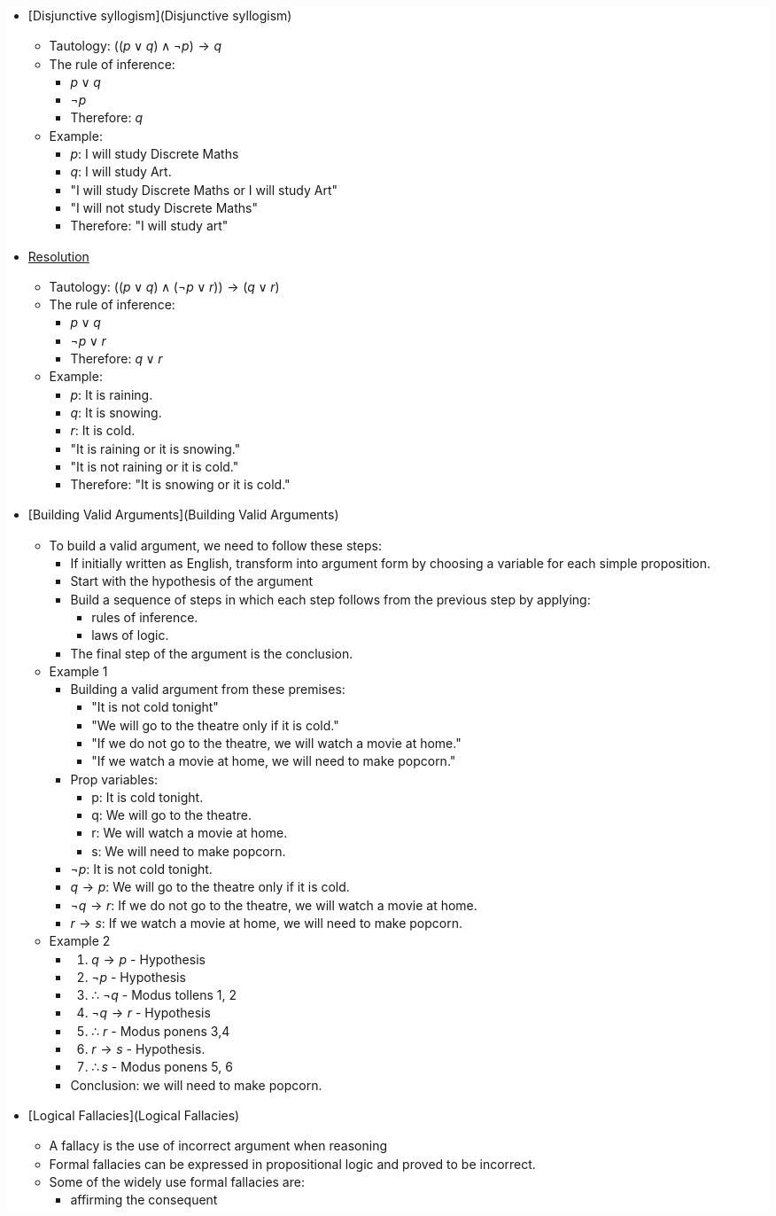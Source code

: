 * [Disjunctive syllogism](Disjunctive syllogism)
    * Tautology: $((p \lor q) \land \neg p) \rightarrow q$
    * The rule of inference:
        * $p \lor q$
        * $\neg p$
        * Therefore: $q$
    * Example:
        * $p$: I will study Discrete Maths
        * $q$: I will study Art.
        * "I will study Discrete Maths or I will study Art"
        * "I will not study Discrete Maths"
        * Therefore: "I will study art"

* [Resolution](Resolution)
    * Tautology: $((p \lor q) \land (\neg p \lor r)) \rightarrow (q \lor r)$
    * The rule of inference:
        * $p \lor q$
        * $\neg p \lor r$
        * Therefore: $q \lor r$
    * Example:
        * $p$: It is raining.
        * $q$: It is snowing.
        * $r$: It is cold.
        * "It is raining or it is snowing."
        * "It is not raining or it is cold."
        * Therefore: "It is snowing or it is cold."
* [Building Valid Arguments](Building Valid Arguments)
    * To build a valid argument, we need to follow these steps:
        * If initially written as English, transform into argument form by choosing a variable for each simple proposition.
        * Start with the hypothesis of the argument
        * Build a sequence of steps in which each step follows from the previous step by applying:
            * rules of inference.
            * laws of logic.
        * The final step of the argument is the conclusion.
    * Example 1
        * Building a valid argument from these premises:
            * "It is not cold tonight"
            * "We will go to the theatre only if it is cold."
            * "If we do not go to the theatre, we will watch a movie at home."
            * "If we watch a movie at home, we will need to make popcorn."
        * Prop variables:
            * p: It is cold tonight.
            * q: We will go to the theatre.
            * r: We will watch a movie at home.
            * s: We will need to make popcorn.
        * $\neg p$: It is not cold tonight.
        * $q \rightarrow p$: We will go to the theatre only if it is cold.
        * $\neg q \rightarrow r$: If we do not go to the theatre, we will watch a movie at home.
        * $r \rightarrow s$: If we watch a movie at home, we will need to make popcorn.
    * Example 2
        * 1. $q \rightarrow p$ - Hypothesis
        * 2. $\neg p$ - Hypothesis
        * 3. $\therefore$ $\neg q$ - Modus tollens 1, 2
        * 4. $\neg q \rightarrow r$ - Hypothesis
        * 5. $\therefore$ $r$ - Modus ponens 3,4
        * 6. $r \rightarrow s$ - Hypothesis.
        * 7. $\therefore s$ - Modus ponens 5, 6
        * Conclusion: we will need to make popcorn.
* [Logical Fallacies](Logical Fallacies)
    * A fallacy is the use of incorrect argument when reasoning
    * Formal fallacies can be expressed in propositional logic and proved to be incorrect.
    * Some of the widely use formal fallacies are:
        * affirming the consequent